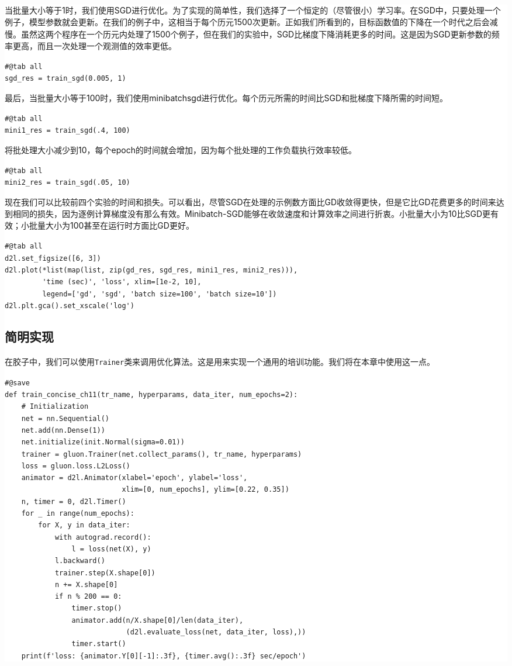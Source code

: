 当批量大小等于1时，我们使用SGD进行优化。为了实现的简单性，我们选择了一个恒定的（尽管很小）学习率。在SGD中，只要处理一个例子，模型参数就会更新。在我们的例子中，这相当于每个历元1500次更新。正如我们所看到的，目标函数值的下降在一个时代之后会减慢。虽然这两个程序在一个历元内处理了1500个例子，但在我们的实验中，SGD比梯度下降消耗更多的时间。这是因为SGD更新参数的频率更高，而且一次处理一个观测值的效率更低。

```{.python .input}
#@tab all
sgd_res = train_sgd(0.005, 1)
```

最后，当批量大小等于100时，我们使用minibatchsgd进行优化。每个历元所需的时间比SGD和批梯度下降所需的时间短。

```{.python .input}
#@tab all
mini1_res = train_sgd(.4, 100)
```

将批处理大小减少到10，每个epoch的时间就会增加，因为每个批处理的工作负载执行效率较低。

```{.python .input}
#@tab all
mini2_res = train_sgd(.05, 10)
```

现在我们可以比较前四个实验的时间和损失。可以看出，尽管SGD在处理的示例数方面比GD收敛得更快，但是它比GD花费更多的时间来达到相同的损失，因为逐例计算梯度没有那么有效。Minibatch-SGD能够在收敛速度和计算效率之间进行折衷。小批量大小为10比SGD更有效；小批量大小为100甚至在运行时方面比GD更好。

```{.python .input}
#@tab all
d2l.set_figsize([6, 3])
d2l.plot(*list(map(list, zip(gd_res, sgd_res, mini1_res, mini2_res))),
         'time (sec)', 'loss', xlim=[1e-2, 10],
         legend=['gd', 'sgd', 'batch size=100', 'batch size=10'])
d2l.plt.gca().set_xscale('log')
```

## 简明实现

在胶子中，我们可以使用`Trainer`类来调用优化算法。这是用来实现一个通用的培训功能。我们将在本章中使用这一点。

```{.python .input}
#@save
def train_concise_ch11(tr_name, hyperparams, data_iter, num_epochs=2):
    # Initialization
    net = nn.Sequential()
    net.add(nn.Dense(1))
    net.initialize(init.Normal(sigma=0.01))
    trainer = gluon.Trainer(net.collect_params(), tr_name, hyperparams)
    loss = gluon.loss.L2Loss()
    animator = d2l.Animator(xlabel='epoch', ylabel='loss',
                            xlim=[0, num_epochs], ylim=[0.22, 0.35])
    n, timer = 0, d2l.Timer()
    for _ in range(num_epochs):
        for X, y in data_iter:
            with autograd.record():
                l = loss(net(X), y)
            l.backward()
            trainer.step(X.shape[0])
            n += X.shape[0]
            if n % 200 == 0:
                timer.stop()
                animator.add(n/X.shape[0]/len(data_iter),
                             (d2l.evaluate_loss(net, data_iter, loss),))
                timer.start()
    print(f'loss: {animator.Y[0][-1]:.3f}, {timer.avg():.3f} sec/epoch')
```
